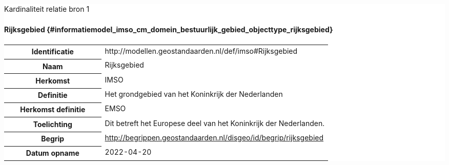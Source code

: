 <tr>
<th>Kardinaliteit relatie bron</th>
<td>1</td>
</tr>
<tbody>
</tbody>
</table>
</section>
</section>

#### Rijksgebied {#informatiemodel_imso_cm_domein_bestuurlijk_gebied_objecttype_rijksgebied}

<div data-include-format="markdown" data-include="data/rijksgebied-detail.md"></div>

<table style="width: 100%">
<colgroup style="width: 30%"></colgroup>
<colgroup style="width: 70%"></colgroup>
<tr>
<th>Identificatie</th>
<td>http://modellen.geostandaarden.nl/def/imso#Rijksgebied</td>
</tr>
<tr>
<th>Naam</th>
<td>Rijksgebied</td>
</tr>
<tr>
<th>Herkomst</th>
<td>IMSO</td>
</tr>
<tr>
<th>Definitie</th>
<td>Het grondgebied van het Koninkrijk der Nederlanden</td>
</tr>
<tr>
<th>Herkomst definitie</th>
<td>EMSO</td>
</tr>
<tr>
<th>Toelichting</th>
<td>Dit betreft het Europese deel van het Koninkrijk der Nederlanden.</td>
</tr>
<tr>
<th>Begrip</th>
<td>
<a href="http://begrippen.geostandaarden.nl/disgeo/id/begrip/rijksgebied">http://begrippen.geostandaarden.nl/disgeo/id/begrip/rijksgebied</a>
</td>
</tr>
<tr>
<th>Datum opname</th>
<td>2022-04-20</td>
</tr>
<tbody>
</tbody>
</table>
